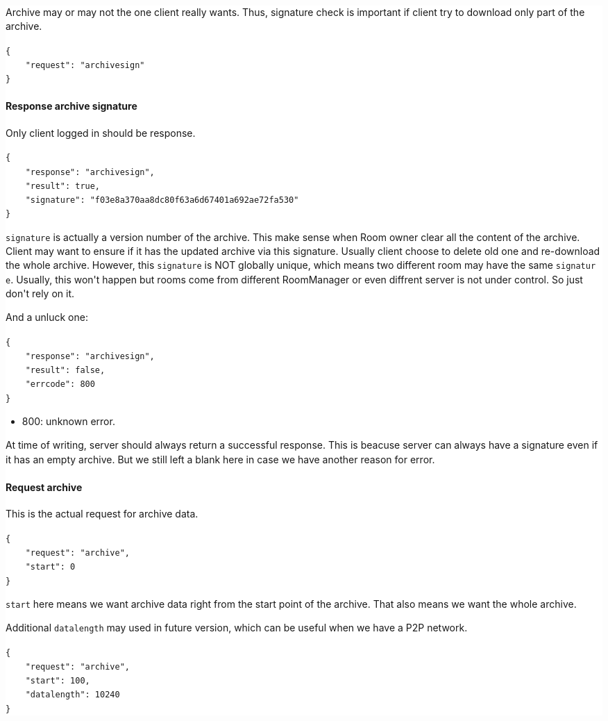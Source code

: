 Archive may or may not the one client really wants. Thus, signature check is important if client try to download only part of the archive.

	{
		"request": "archivesign"
	}

#### Response archive signature

Only client logged in should be response.

	{
		"response": "archivesign",
		"result": true,
		"signature": "f03e8a370aa8dc80f63a6d67401a692ae72fa530"
	}

`signature` is actually a version number of the archive. This make sense when Room owner clear all the content of the archive. Client may want to ensure if it has the updated archive via this signature. Usually client choose to delete old one and re-download the whole archive. However, this `signature` is NOT globally unique, which means two different room may have the same `signature`. Usually, this won't happen but rooms come from different RoomManager or even diffrent server is not under control. So just don't rely on it.

And a unluck one:

	{
		"response": "archivesign",
		"result": false,
		"errcode": 800
	}

* 800: unknown error.

At time of writing, server should always return a successful response. This is beacuse server can always have a signature even if it has an empty archive. But we still left a blank here in case we have another reason for error.

#### Request archive

This is the actual request for archive data.

	{
		"request": "archive",
		"start": 0
	}

`start` here means we want archive data right from the start point of the archive. That also means we want the whole archive.

Additional `datalength` may used in future version, which can be useful when we have a P2P network.

	{
		"request": "archive",
		"start": 100,
		"datalength": 10240
	}
